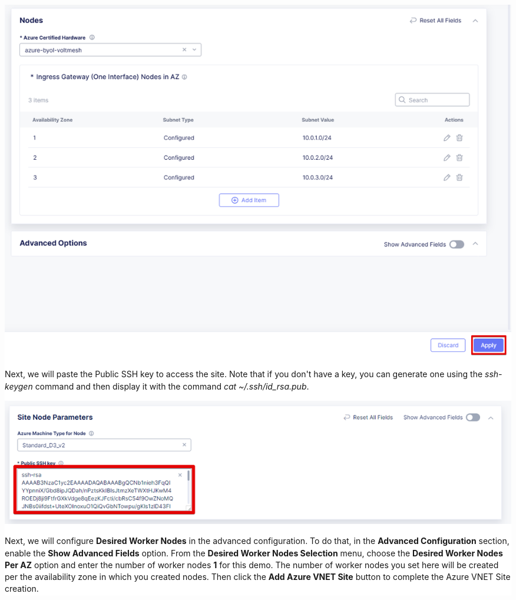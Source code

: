 ![Node Apply](assets/nodeapply.png)

Next, we will paste the Public SSH key to access the site. Note that if you don't have a key, you can generate one using the *ssh-keygen* command and then display it with the command *cat ~/.ssh/id_rsa.pub*.

![Public SSH Key](assets/publicsshkey.png)
 
Next, we will configure **Desired Worker Nodes** in the advanced configuration. To do that, in the **Advanced Configuration** section, enable the **Show Advanced Fields** option. From the **Desired Worker Nodes Selection** menu, choose the **Desired Worker Nodes Per AZ** option and enter the number of worker nodes **1** for this demo. The number of worker nodes you set here will be created per the availability zone in which you created nodes. Then click the **Add Azure VNET Site** button to complete the Azure VNET Site creation. 
  